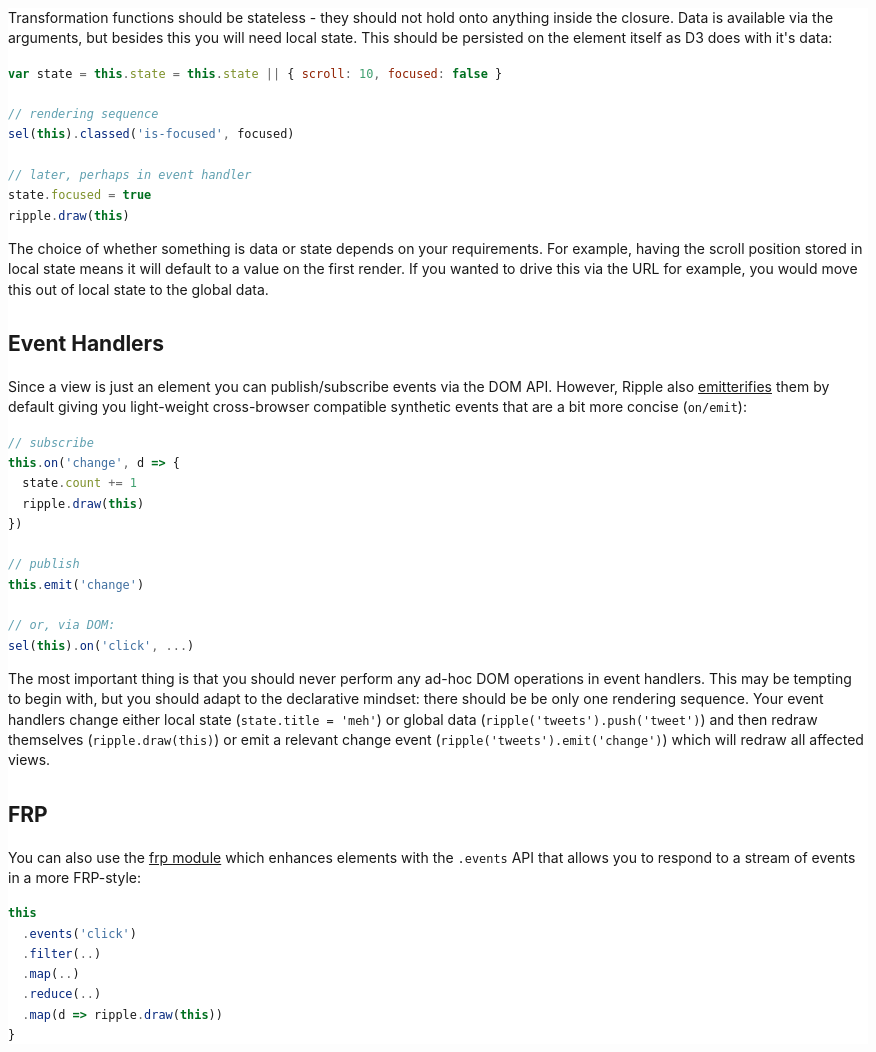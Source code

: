 Transformation functions should be stateless - they should not hold onto anything inside the closure. Data is available via the arguments, but besides this you will need local state. This should be persisted on the element itself as D3 does with it's data:

```js
var state = this.state = this.state || { scroll: 10, focused: false }

// rendering sequence
sel(this).classed('is-focused', focused)

// later, perhaps in event handler
state.focused = true
ripple.draw(this)
```

The choice of whether something is data or state depends on your requirements. For example, having the scroll position stored in local state means it will default to a value on the first render. If you wanted to drive this via the URL for example, you would move this out of local state to the global data.

## Event Handlers

Since a view is just an element you can publish/subscribe events via the DOM API. However, Ripple also [emitterifies](https://github.com/utilise/utilise#--emitterify) them by default giving you light-weight cross-browser compatible synthetic events that are a bit more concise (`on/emit`):

```js
// subscribe
this.on('change', d => {
  state.count += 1
  ripple.draw(this)
})

// publish
this.emit('change')

// or, via DOM:
sel(this).on('click', ...)
```

The most important thing is that you should never perform any ad-hoc DOM operations in event handlers. This may be tempting to begin with, but you should adapt to the declarative mindset: there should be be only one rendering sequence. Your event handlers change either local state (`state.title = 'meh'`) or global data (`ripple('tweets').push('tweet')`) and then redraw themselves (`ripple.draw(this)`) or emit a relevant change event (`ripple('tweets').emit('change')`) which will redraw all affected views.

## FRP

You can also use the [frp module]() which enhances elements with the `.events` API that allows you to respond to a stream of events in a more FRP-style:

```js
this
  .events('click')
  .filter(..)
  .map(..)
  .reduce(..)
  .map(d => ripple.draw(this))
}
```
